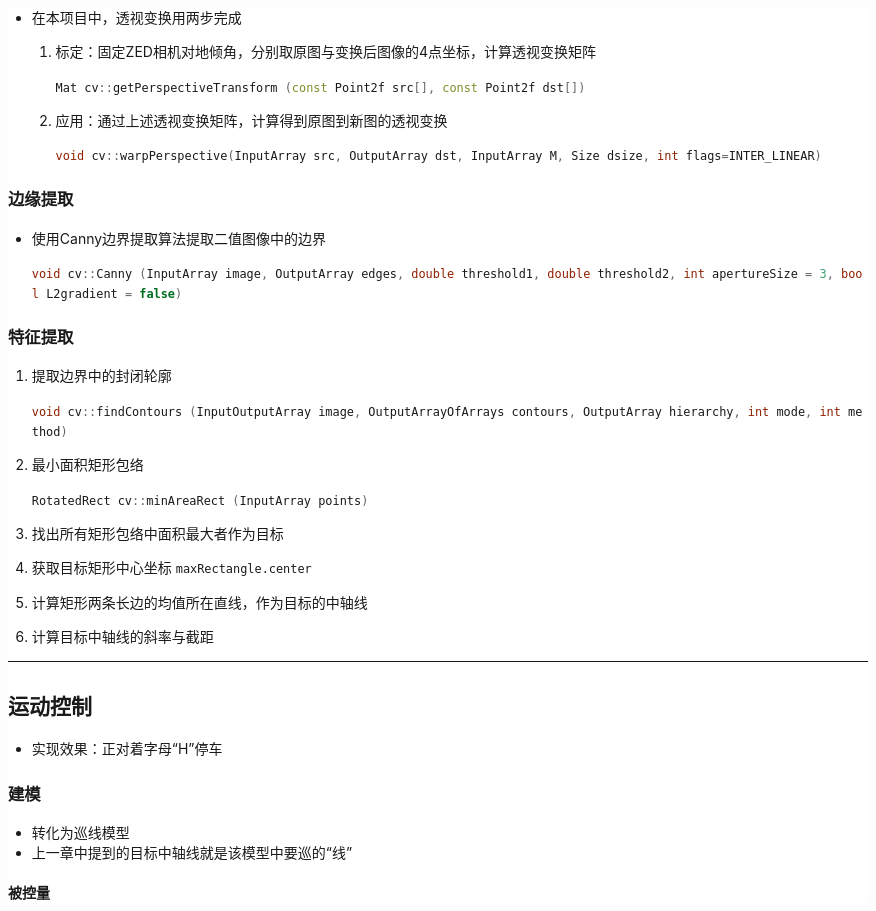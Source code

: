 -   在本项目中，透视变换用两步完成

    1.  标定：固定ZED相机对地倾角，分别取原图与变换后图像的4点坐标，计算透视变换矩阵 

        ```c++
        Mat cv::getPerspectiveTransform	(const Point2f src[], const Point2f dst[])
        ```

    2.  应用：通过上述透视变换矩阵，计算得到原图到新图的透视变换

        ```c++
        void cv::warpPerspective(InputArray src, OutputArray dst, InputArray M, Size dsize, int flags=INTER_LINEAR)
        ```

### 边缘提取

-   使用Canny边界提取算法提取二值图像中的边界

    ```c++
    void cv::Canny (InputArray image, OutputArray edges, double threshold1, double threshold2, int apertureSize = 3, bool L2gradient = false)	
    ```

### 特征提取

1.  提取边界中的封闭轮廓

    ```c++
    void cv::findContours (InputOutputArray image, OutputArrayOfArrays contours, OutputArray hierarchy, int mode, int method)
    ```

2.  最小面积矩形包络

    ```c++
    RotatedRect cv::minAreaRect	(InputArray points)	
    ```

3.  找出所有矩形包络中面积最大者作为目标

4.  获取目标矩形中心坐标 `maxRectangle.center` 

5.  计算矩形两条长边的均值所在直线，作为目标的中轴线

6.  计算目标中轴线的斜率与截距



---

## 运动控制

-   实现效果：正对着字母“H”停车

### 建模

-   转化为巡线模型  
-   上一章中提到的目标中轴线就是该模型中要巡的“线” 
#### 被控量
